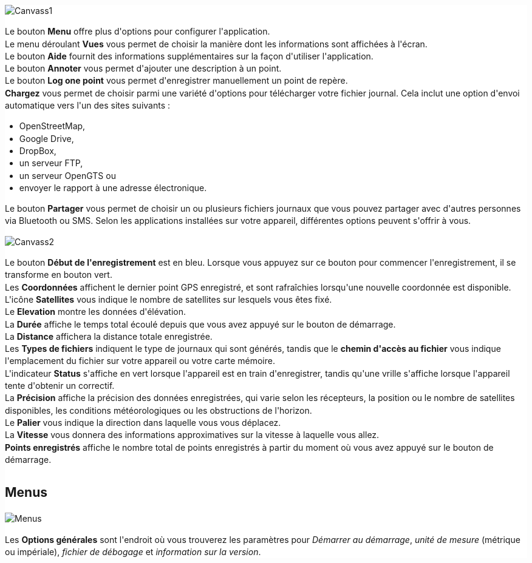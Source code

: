 ![Canvass1][]

Le bouton **Menu** offre plus d'options pour configurer l'application.  
Le menu déroulant **Vues** vous permet de choisir la manière dont les informations sont affichées à l'écran.  
Le bouton **Aide** fournit des informations supplémentaires sur la façon d'utiliser l'application.  
Le bouton **Annoter** vous permet d'ajouter une description à un point.  
Le bouton **Log one point** vous permet d'enregistrer manuellement un point de repère.  
**Chargez** vous permet de choisir parmi une variété d'options pour télécharger votre fichier journal. Cela inclut une option d'envoi automatique vers l'un des sites suivants :  

- OpenStreetMap,  
- Google Drive,  
- DropBox,  
- un serveur FTP,  
- un serveur OpenGTS ou  
- envoyer le rapport à une adresse électronique.  

Le bouton **Partager** vous permet de choisir un ou plusieurs fichiers journaux que vous pouvez partager avec d'autres personnes via Bluetooth ou SMS. Selon les applications installées sur votre appareil, différentes options peuvent s'offrir à vous.  


![Canvass2][]

Le bouton **Début de l'enregistrement** est en bleu. Lorsque vous appuyez sur ce bouton pour commencer l'enregistrement, il se transforme en bouton vert.  
Les **Coordonnées** affichent le dernier point GPS enregistré, et sont rafraîchies lorsqu'une nouvelle coordonnée est disponible.  
L'icône **Satellites** vous indique le nombre de satellites sur lesquels vous êtes fixé.  
Le **Elevation** montre les données d'élévation.  
La **Durée** affiche le temps total écoulé depuis que vous avez appuyé sur le bouton de démarrage.  
La **Distance** affichera la distance totale enregistrée.  
Les **Types de fichiers** indiquent le type de journaux qui sont générés, tandis que le **chemin d'accès au fichier** vous indique l'emplacement du fichier sur votre appareil ou votre carte mémoire.  
L'indicateur **Status** s'affiche en vert lorsque l'appareil est en train d'enregistrer, tandis qu'une vrille s'affiche lorsque l'appareil tente d'obtenir un correctif.  
La **Précision** affiche la précision des données enregistrées, qui varie selon les récepteurs, la position ou le nombre de satellites disponibles, les conditions météorologiques ou les obstructions de l'horizon.  
Le **Palier** vous indique la direction dans laquelle vous vous déplacez.  
La **Vitesse** vous donnera des informations approximatives sur la vitesse à laquelle vous allez.  
**Points enregistrés** affiche le nombre total de points enregistrés à partir du moment où vous avez appuyé sur le bouton de démarrage.  


Menus
--------------------------

![Menus][]

Les **Options générales** sont l'endroit où vous trouverez les paramètres pour *Démarrer au démarrage*, *unité de mesure* (métrique ou impériale), *fichier de débogage* et *information sur la version*.  


[GPSLogger]: /images/mobile-mapping/gpslogger_000.en.png
[Canvass1]: /images/mobile-mapping/gpslogger_001.en.png
[Canvass2]: /images/mobile-mapping/gpslogger_002.en.png
[Menus]: /images/mobile-mapping/gpslogger_003.en.png
[Menus1]: /images/mobile-mapping/gpslogger_003a.en.png
[Menus2]: /images/mobile-mapping/gpslogger_003b.en.png
[Menus3]: /images/mobile-mapping/gpslogger_003c.en.png
[Menus4]: /images/mobile-mapping/gpslogger_003d.en.png
[Menus5]: /images/mobile-mapping/gpslogger_003e.en.png
[Menus6]: /images/mobile-mapping/gpslogger_003f.en.png
[osm0]: /images/mobile-mapping/gpslogger_004.en.png
[osm1]: /images/mobile-mapping/gpslogger_004a.en.png
[osm2]: /images/mobile-mapping/gpslogger_004b.en.png
[osm3]: /images/mobile-mapping/gpslogger_004c.en.png
[upload0]: /images/mobile-mapping/gpslogger_005.en.png
[share0]: /images/mobile-mapping/gpslogger_006.en.png
[view0]: /images/mobile-mapping/gpslogger_007.en.png
[view1]: /images/mobile-mapping/gpslogger_007a.en.png
[view2]: /images/mobile-mapping/gpslogger_007b.en.png
[annotate0]: /images/mobile-mapping/gpslogger_008.en.png
[annotate1]: /images/mobile-mapping/gpslogger_008a.en.png